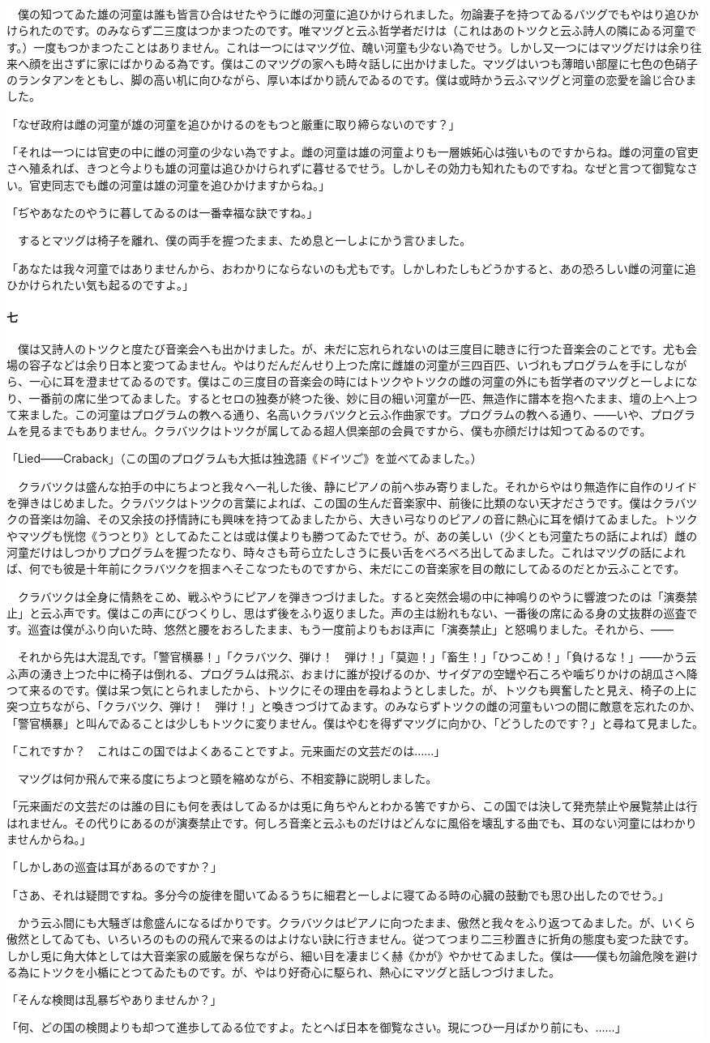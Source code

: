 　僕の知つてゐた雄の河童は誰も皆言ひ合はせたやうに雌の河童に追ひかけられました。勿論妻子を持つてゐるバツグでもやはり追ひかけられたのです。のみならず二三度はつかまつたのです。唯マツグと云ふ哲学者だけは（これはあのトツクと云ふ詩人の隣にゐる河童です。）一度もつかまつたことはありません。これは一つにはマツグ位、醜い河童も少ない為でせう。しかし又一つにはマツグだけは余り往来へ顔を出さずに家にばかりゐる為です。僕はこのマツグの家へも時々話しに出かけました。マツグはいつも薄暗い部屋に七色の色硝子のランタアンをともし、脚の高い机に向ひながら、厚い本ばかり読んでゐるのです。僕は或時かう云ふマツグと河童の恋愛を論じ合ひました。

「なぜ政府は雌の河童が雄の河童を追ひかけるのをもつと厳重に取り締らないのです？」

「それは一つには官吏の中に雌の河童の少ない為ですよ。雌の河童は雄の河童よりも一層嫉妬心は強いものですからね。雌の河童の官吏さへ殖ゑれば、きつと今よりも雄の河童は追ひかけられずに暮せるでせう。しかしその効力も知れたものですね。なぜと言つて御覧なさい。官吏同志でも雌の河童は雄の河童を追ひかけますからね。」

「ぢやあなたのやうに暮してゐるのは一番幸福な訣ですね。」

　するとマツグは椅子を離れ、僕の両手を握つたまま、ため息と一しよにかう言ひました。

「あなたは我々河童ではありませんから、おわかりにならないのも尤もです。しかしわたしもどうかすると、あの恐ろしい雌の河童に追ひかけられたい気も起るのですよ。」



#### 七




　僕は又詩人のトツクと度たび音楽会へも出かけました。が、未だに忘れられないのは三度目に聴きに行つた音楽会のことです。尤も会場の容子などは余り日本と変つてゐません。やはりだんだんせり上つた席に雌雄の河童が三四百匹、いづれもプログラムを手にしながら、一心に耳を澄ませてゐるのです。僕はこの三度目の音楽会の時にはトツクやトツクの雌の河童の外にも哲学者のマツグと一しよになり、一番前の席に坐つてゐました。するとセロの独奏が終つた後、妙に目の細い河童が一匹、無造作に譜本を抱へたまま、壇の上へ上つて来ました。この河童はプログラムの教へる通り、名高いクラバツクと云ふ作曲家です。プログラムの教へる通り、――いや、プログラムを見るまでもありません。クラバツクはトツクが属してゐる超人倶楽部の会員ですから、僕も亦顔だけは知つてゐるのです。

「Lied――Craback」（この国のプログラムも大抵は独逸語《ドイツご》を並べてゐました。）

　クラバツクは盛んな拍手の中にちよつと我々へ一礼した後、静にピアノの前へ歩み寄りました。それからやはり無造作に自作のリイドを弾きはじめました。クラバツクはトツクの言葉によれば、この国の生んだ音楽家中、前後に比類のない天才ださうです。僕はクラバツクの音楽は勿論、その又余技の抒情詩にも興味を持つてゐましたから、大きい弓なりのピアノの音に熱心に耳を傾けてゐました。トツクやマツグも恍惚《うつとり》としてゐたことは或は僕よりも勝つてゐたでせう。が、あの美しい（少くとも河童たちの話によれば）雌の河童だけはしつかりプログラムを握つたなり、時々さも苛ら立たしさうに長い舌をべろべろ出してゐました。これはマツグの話によれば、何でも彼是十年前にクラバツクを掴まへそこなつたものですから、未だにこの音楽家を目の敵にしてゐるのだとか云ふことです。

　クラバツクは全身に情熱をこめ、戦ふやうにピアノを弾きつづけました。すると突然会場の中に神鳴りのやうに響渡つたのは「演奏禁止」と云ふ声です。僕はこの声にびつくりし、思はず後をふり返りました。声の主は紛れもない、一番後の席にゐる身の丈抜群の巡査です。巡査は僕がふり向いた時、悠然と腰をおろしたまま、もう一度前よりもおほ声に「演奏禁止」と怒鳴りました。それから、――

　それから先は大混乱です。「警官横暴！」「クラバツク、弾け！　弾け！」「莫迦！」「畜生！」「ひつこめ！」「負けるな！」――かう云ふ声の湧き上つた中に椅子は倒れる、プログラムは飛ぶ、おまけに誰が投げるのか、サイダアの空罎や石ころや噛ぢりかけの胡瓜さへ降つて来るのです。僕は呆つ気にとられましたから、トツクにその理由を尋ねようとしました。が、トツクも興奮したと見え、椅子の上に突つ立ちながら、「クラバツク、弾け！　弾け！」と喚きつづけてゐます。のみならずトツクの雌の河童もいつの間に敵意を忘れたのか、「警官横暴」と叫んでゐることは少しもトツクに変りません。僕はやむを得ずマツグに向かひ、「どうしたのです？」と尋ねて見ました。

「これですか？　これはこの国ではよくあることですよ。元来画だの文芸だのは……」

　マツグは何か飛んで来る度にちよつと頸を縮めながら、不相変静に説明しました。

「元来画だの文芸だのは誰の目にも何を表はしてゐるかは兎に角ちやんとわかる筈ですから、この国では決して発売禁止や展覧禁止は行はれません。その代りにあるのが演奏禁止です。何しろ音楽と云ふものだけはどんなに風俗を壊乱する曲でも、耳のない河童にはわかりませんからね。」

「しかしあの巡査は耳があるのですか？」

「さあ、それは疑問ですね。多分今の旋律を聞いてゐるうちに細君と一しよに寝てゐる時の心臓の鼓動でも思ひ出したのでせう。」

　かう云ふ間にも大騒ぎは愈盛んになるばかりです。クラバツクはピアノに向つたまま、傲然と我々をふり返つてゐました。が、いくら傲然としてゐても、いろいろのものの飛んで来るのはよけない訣に行きません。従つてつまり二三秒置きに折角の態度も変つた訣です。しかし兎に角大体としては大音楽家の威厳を保ちながら、細い目を凄まじく赫《かが》やかせてゐました。僕は――僕も勿論危険を避ける為にトツクを小楯にとつてゐたものです。が、やはり好奇心に駆られ、熱心にマツグと話しつづけました。

「そんな検閲は乱暴ぢやありませんか？」

「何、どの国の検閲よりも却つて進歩してゐる位ですよ。たとへば日本を御覧なさい。現につひ一月ばかり前にも、……」
